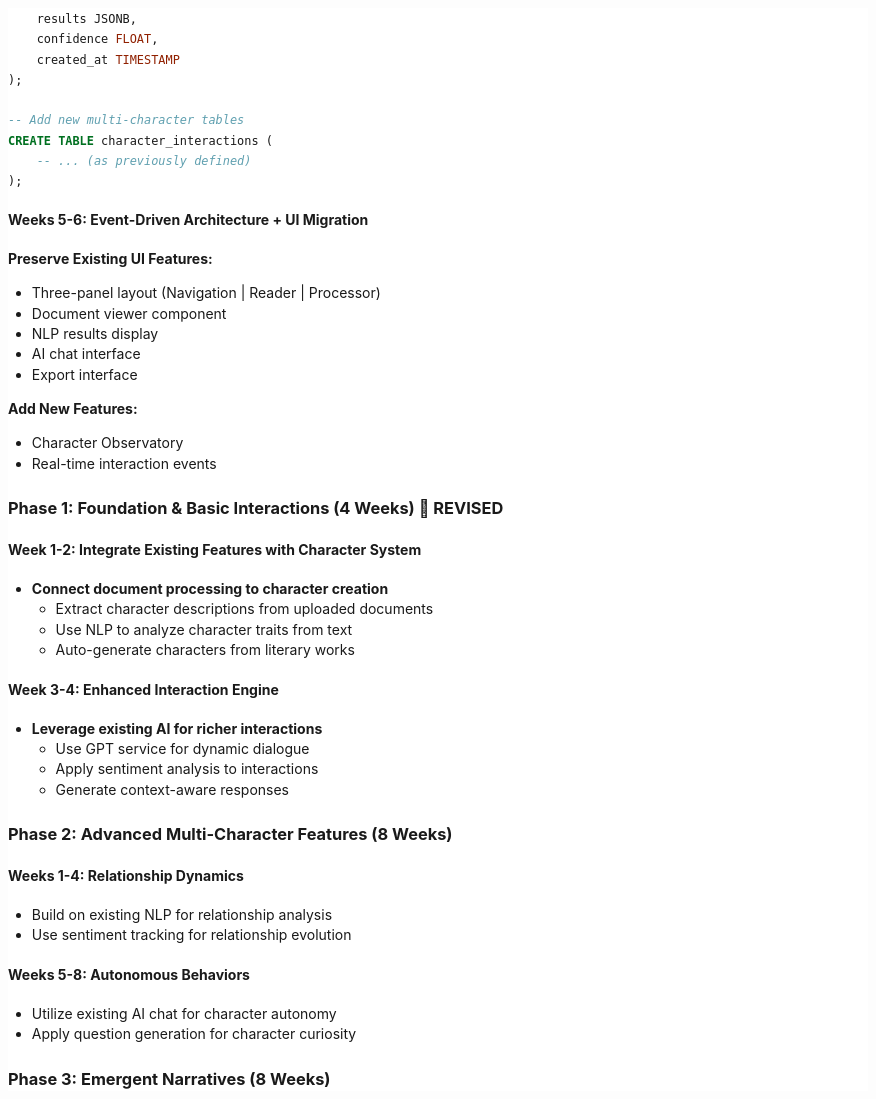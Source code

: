 ```sql
    results JSONB,
    confidence FLOAT,
    created_at TIMESTAMP
);

-- Add new multi-character tables
CREATE TABLE character_interactions (
    -- ... (as previously defined)
);
```

#### Weeks 5-6: Event-Driven Architecture + UI Migration
**Preserve Existing UI Features:**
- Three-panel layout (Navigation | Reader | Processor)
- Document viewer component
- NLP results display
- AI chat interface
- Export interface

**Add New Features:**
- Character Observatory
- Real-time interaction events

### Phase 1: Foundation & Basic Interactions (4 Weeks) 🔄 REVISED

#### Week 1-2: Integrate Existing Features with Character System
- **Connect document processing to character creation**
  - Extract character descriptions from uploaded documents
  - Use NLP to analyze character traits from text
  - Auto-generate characters from literary works

#### Week 3-4: Enhanced Interaction Engine
- **Leverage existing AI for richer interactions**
  - Use GPT service for dynamic dialogue
  - Apply sentiment analysis to interactions
  - Generate context-aware responses

### Phase 2: Advanced Multi-Character Features (8 Weeks)

#### Weeks 1-4: Relationship Dynamics
- Build on existing NLP for relationship analysis
- Use sentiment tracking for relationship evolution

#### Weeks 5-8: Autonomous Behaviors
- Utilize existing AI chat for character autonomy
- Apply question generation for character curiosity

### Phase 3: Emergent Narratives (8 Weeks)
